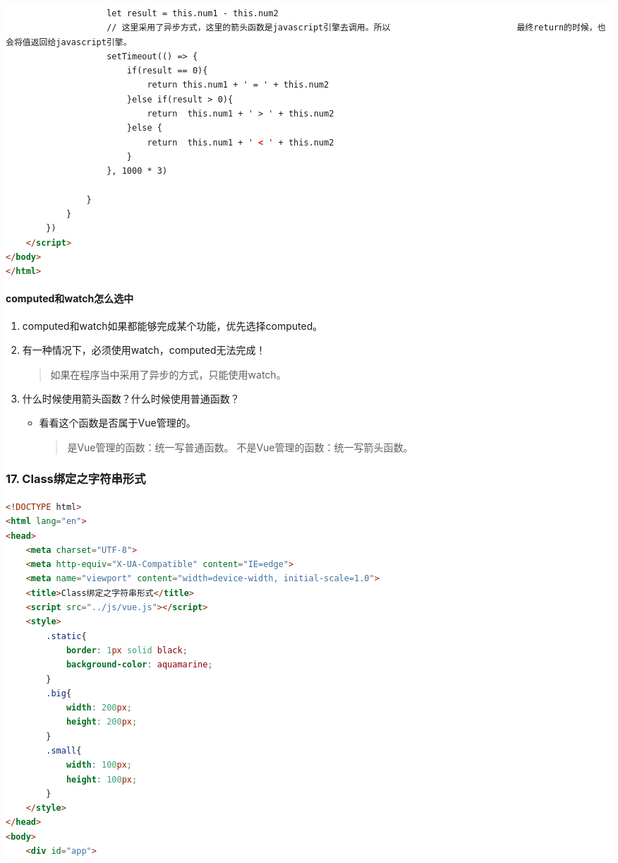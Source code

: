 ```html
                    let result = this.num1 - this.num2
                    // 这里采用了异步方式，这里的箭头函数是javascript引擎去调用。所以							最终return的时候，也会将值返回给javascript引擎。
                    setTimeout(() => {
                        if(result == 0){
                            return this.num1 + ' = ' + this.num2
                        }else if(result > 0){
                            return  this.num1 + ' > ' + this.num2
                        }else {
                            return  this.num1 + ' < ' + this.num2
                        }    
                    }, 1000 * 3)
                    
                }
            }
        })
    </script>
</body>
</html>
```



#### computed和watch怎么选中

1. computed和watch如果都能够完成某个功能，优先选择computed。

2. 有一种情况下，必须使用watch，computed无法完成！

   > 如果在程序当中采用了异步的方式，只能使用watch。

 3. 什么时候使用箭头函数？什么时候使用普通函数？

    - 看看这个函数是否属于Vue管理的。

      > 是Vue管理的函数：统一写普通函数。
      > 不是Vue管理的函数：统一写箭头函数。



### 17. Class绑定之字符串形式

```html
<!DOCTYPE html>
<html lang="en">
<head>
    <meta charset="UTF-8">
    <meta http-equiv="X-UA-Compatible" content="IE=edge">
    <meta name="viewport" content="width=device-width, initial-scale=1.0">
    <title>Class绑定之字符串形式</title>
    <script src="../js/vue.js"></script>
    <style>
        .static{
            border: 1px solid black;
            background-color: aquamarine;
        }
        .big{
            width: 200px;
            height: 200px;
        }
        .small{
            width: 100px;
            height: 100px;
        }
    </style>
</head>
<body>
    <div id="app">
```
